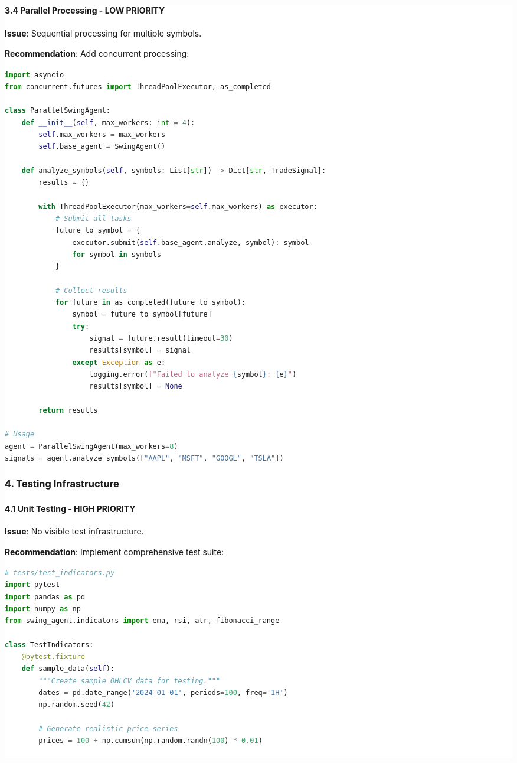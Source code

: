 #### 3.4 Parallel Processing - LOW PRIORITY

**Issue**: Sequential processing for multiple symbols.

**Recommendation**: Add concurrent processing:
```python
import asyncio
from concurrent.futures import ThreadPoolExecutor, as_completed

class ParallelSwingAgent:
    def __init__(self, max_workers: int = 4):
        self.max_workers = max_workers
        self.base_agent = SwingAgent()
    
    def analyze_symbols(self, symbols: List[str]) -> Dict[str, TradeSignal]:
        results = {}
        
        with ThreadPoolExecutor(max_workers=self.max_workers) as executor:
            # Submit all tasks
            future_to_symbol = {
                executor.submit(self.base_agent.analyze, symbol): symbol 
                for symbol in symbols
            }
            
            # Collect results
            for future in as_completed(future_to_symbol):
                symbol = future_to_symbol[future]
                try:
                    signal = future.result(timeout=30)
                    results[symbol] = signal
                except Exception as e:
                    logging.error(f"Failed to analyze {symbol}: {e}")
                    results[symbol] = None
        
        return results

# Usage
agent = ParallelSwingAgent(max_workers=8)
signals = agent.analyze_symbols(["AAPL", "MSFT", "GOOGL", "TSLA"])
```

### 4. Testing Infrastructure

#### 4.1 Unit Testing - HIGH PRIORITY

**Issue**: No visible test infrastructure.

**Recommendation**: Implement comprehensive test suite:
```python
# tests/test_indicators.py
import pytest
import pandas as pd
import numpy as np
from swing_agent.indicators import ema, rsi, atr, fibonacci_range

class TestIndicators:
    @pytest.fixture
    def sample_data(self):
        """Create sample OHLCV data for testing."""
        dates = pd.date_range('2024-01-01', periods=100, freq='1H')
        np.random.seed(42)
        
        # Generate realistic price series
        prices = 100 + np.cumsum(np.random.randn(100) * 0.01)
        
```